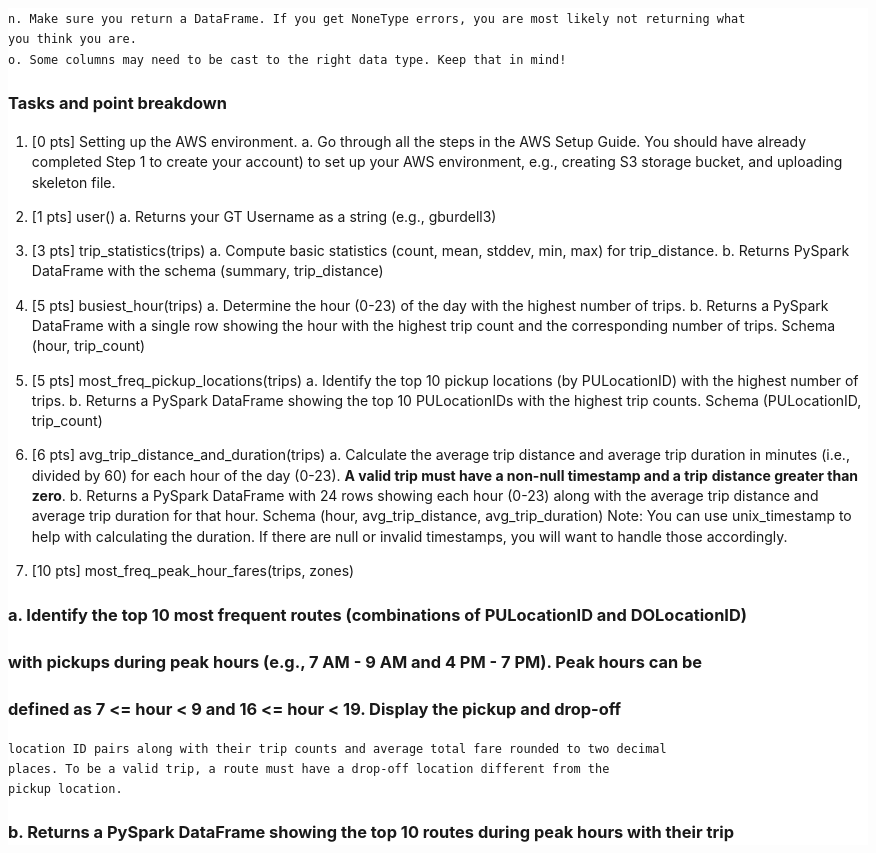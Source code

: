 ```
n. Make sure you return a DataFrame. If you get NoneType errors, you are most likely not returning what
you think you are.
o. Some columns may need to be cast to the right data type. Keep that in mind!
```
### Tasks and point breakdown

1. [0 pts] Setting up the AWS environment.
    a. Go through all the steps in the AWS Setup Guide. You should have already completed Step 1
       to create your account) to set up your AWS environment, e.g., creating S3 storage bucket, and
       uploading skeleton file.
2. [1 pts] user()
    a. Returns your GT Username as a string (e.g., gburdell3)
3. [3 pts] trip_statistics(trips)
    a. Compute basic statistics (count, mean, stddev, min, max) for trip_distance.
    b. Returns PySpark DataFrame with the schema (summary, trip_distance)
4. [5 pts] busiest_hour(trips)
    a. Determine the hour (0-23) of the day with the highest number of trips.
    b. Returns a PySpark DataFrame with a single row showing the hour with the highest trip count
       and the corresponding number of trips. Schema (hour, trip_count)
5. [5 pts] most_freq_pickup_locations(trips)
    a. Identify the top 10 pickup locations (by PULocationID) with the highest number of trips.
    b. Returns a PySpark DataFrame showing the top 10 PULocationIDs with the highest trip
       counts. Schema (PULocationID, trip_count)
6. [6 pts] avg_trip_distance_and_duration(trips)
    a. Calculate the average trip distance and average trip duration in minutes (i.e., divided by 60)
       for each hour of the day (0-23). **A valid trip must have a non-null timestamp and a trip**
       **distance greater than zero**.
    b. Returns a PySpark DataFrame with 24 rows showing each hour (0-23) along with the
       average trip distance and average trip duration for that hour. Schema (hour,
       avg_trip_distance, avg_trip_duration)
Note: You can use unix_timestamp to help with calculating the duration. If there are null or invalid
timestamps, you will want to handle those accordingly.


7. [10 pts] most_freq_peak_hour_fares(trips, zones)

### a. Identify the top 10 most frequent routes (combinations of PULocationID and DOLocationID)

### with pickups during peak hours (e.g., 7 AM - 9 AM and 4 PM - 7 PM). Peak hours can be

### defined as 7 <= hour < 9 and 16 <= hour < 19. Display the pickup and drop-off

```
location ID pairs along with their trip counts and average total fare rounded to two decimal
places. To be a valid trip, a route must have a drop-off location different from the
pickup location.
```
### b. Returns a PySpark DataFrame showing the top 10 routes during peak hours with their trip
